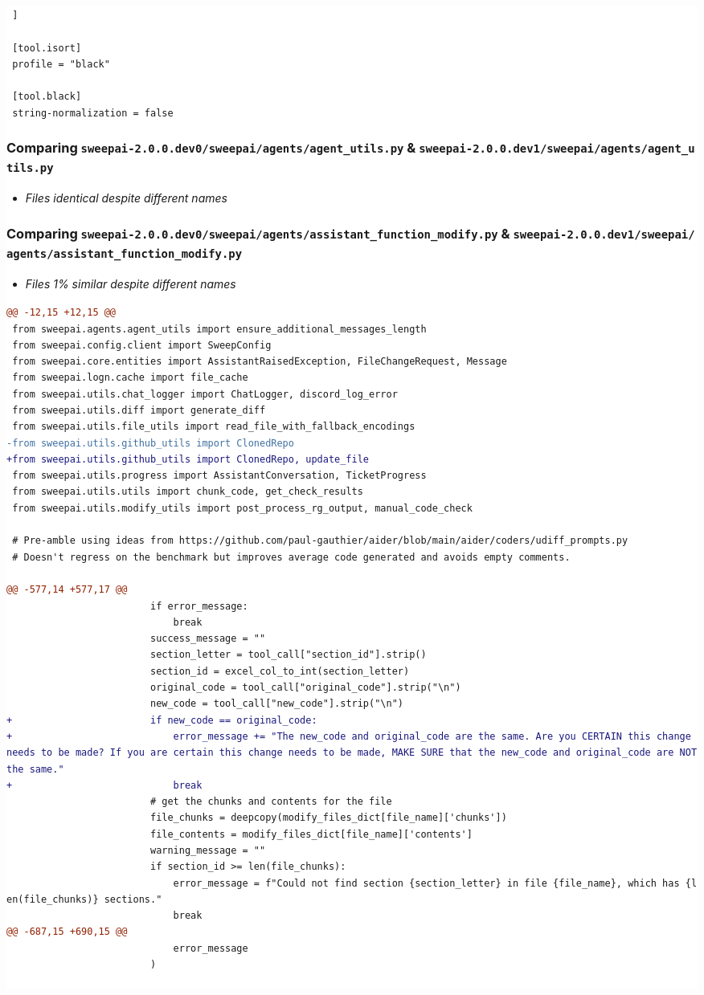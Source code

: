 ```diff
 ]
 
 [tool.isort]
 profile = "black"
 
 [tool.black]
 string-normalization = false
```

### Comparing `sweepai-2.0.0.dev0/sweepai/agents/agent_utils.py` & `sweepai-2.0.0.dev1/sweepai/agents/agent_utils.py`

 * *Files identical despite different names*

### Comparing `sweepai-2.0.0.dev0/sweepai/agents/assistant_function_modify.py` & `sweepai-2.0.0.dev1/sweepai/agents/assistant_function_modify.py`

 * *Files 1% similar despite different names*

```diff
@@ -12,15 +12,15 @@
 from sweepai.agents.agent_utils import ensure_additional_messages_length
 from sweepai.config.client import SweepConfig
 from sweepai.core.entities import AssistantRaisedException, FileChangeRequest, Message
 from sweepai.logn.cache import file_cache
 from sweepai.utils.chat_logger import ChatLogger, discord_log_error
 from sweepai.utils.diff import generate_diff
 from sweepai.utils.file_utils import read_file_with_fallback_encodings
-from sweepai.utils.github_utils import ClonedRepo
+from sweepai.utils.github_utils import ClonedRepo, update_file
 from sweepai.utils.progress import AssistantConversation, TicketProgress
 from sweepai.utils.utils import chunk_code, get_check_results
 from sweepai.utils.modify_utils import post_process_rg_output, manual_code_check
 
 # Pre-amble using ideas from https://github.com/paul-gauthier/aider/blob/main/aider/coders/udiff_prompts.py
 # Doesn't regress on the benchmark but improves average code generated and avoids empty comments.
 
@@ -577,14 +577,17 @@
                         if error_message:
                             break
                         success_message = ""
                         section_letter = tool_call["section_id"].strip()
                         section_id = excel_col_to_int(section_letter)
                         original_code = tool_call["original_code"].strip("\n")
                         new_code = tool_call["new_code"].strip("\n")
+                        if new_code == original_code:
+                            error_message += "The new_code and original_code are the same. Are you CERTAIN this change needs to be made? If you are certain this change needs to be made, MAKE SURE that the new_code and original_code are NOT the same."
+                            break
                         # get the chunks and contents for the file
                         file_chunks = deepcopy(modify_files_dict[file_name]['chunks'])  
                         file_contents = modify_files_dict[file_name]['contents']
                         warning_message = ""
                         if section_id >= len(file_chunks):
                             error_message = f"Could not find section {section_letter} in file {file_name}, which has {len(file_chunks)} sections."
                             break
@@ -687,15 +690,15 @@
                             error_message
                         )
 
```